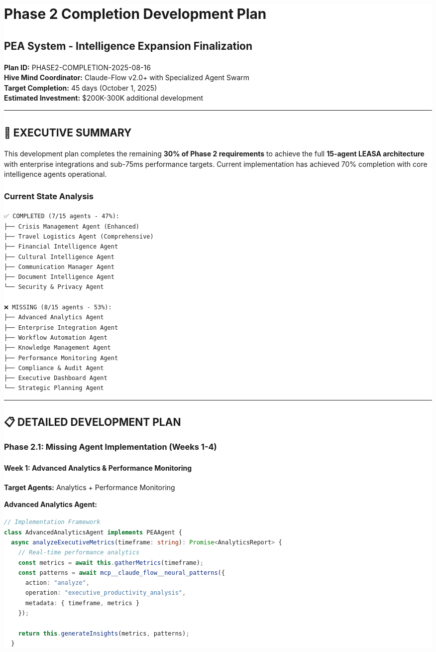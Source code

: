 # Phase 2 Completion Development Plan
## PEA System - Intelligence Expansion Finalization

**Plan ID:** PHASE2-COMPLETION-2025-08-16  
**Hive Mind Coordinator:** Claude-Flow v2.0+ with Specialized Agent Swarm  
**Target Completion:** 45 days (October 1, 2025)  
**Estimated Investment:** $200K-300K additional development  

---

## 🎯 EXECUTIVE SUMMARY

This development plan completes the remaining **30% of Phase 2 requirements** to achieve the full **15-agent LEASA architecture** with enterprise integrations and sub-75ms performance targets. Current implementation has achieved 70% completion with core intelligence agents operational.

### Current State Analysis
```
✅ COMPLETED (7/15 agents - 47%):
├── Crisis Management Agent (Enhanced)
├── Travel Logistics Agent (Comprehensive) 
├── Financial Intelligence Agent
├── Cultural Intelligence Agent
├── Communication Manager Agent
├── Document Intelligence Agent
└── Security & Privacy Agent

❌ MISSING (8/15 agents - 53%):
├── Advanced Analytics Agent
├── Enterprise Integration Agent
├── Workflow Automation Agent
├── Knowledge Management Agent
├── Performance Monitoring Agent
├── Compliance & Audit Agent
├── Executive Dashboard Agent
└── Strategic Planning Agent
```

---

## 📋 DETAILED DEVELOPMENT PLAN

### Phase 2.1: Missing Agent Implementation (Weeks 1-4)

#### Week 1: Advanced Analytics & Performance Monitoring
**Target Agents:** Analytics + Performance Monitoring

**Advanced Analytics Agent:**
```typescript
// Implementation Framework
class AdvancedAnalyticsAgent implements PEAAgent {
  async analyzeExecutiveMetrics(timeframe: string): Promise<AnalyticsReport> {
    // Real-time performance analytics
    const metrics = await this.gatherMetrics(timeframe);
    const patterns = await mcp__claude_flow__neural_patterns({
      action: "analyze",
      operation: "executive_productivity_analysis",
      metadata: { timeframe, metrics }
    });
    
    return this.generateInsights(metrics, patterns);
  }
```